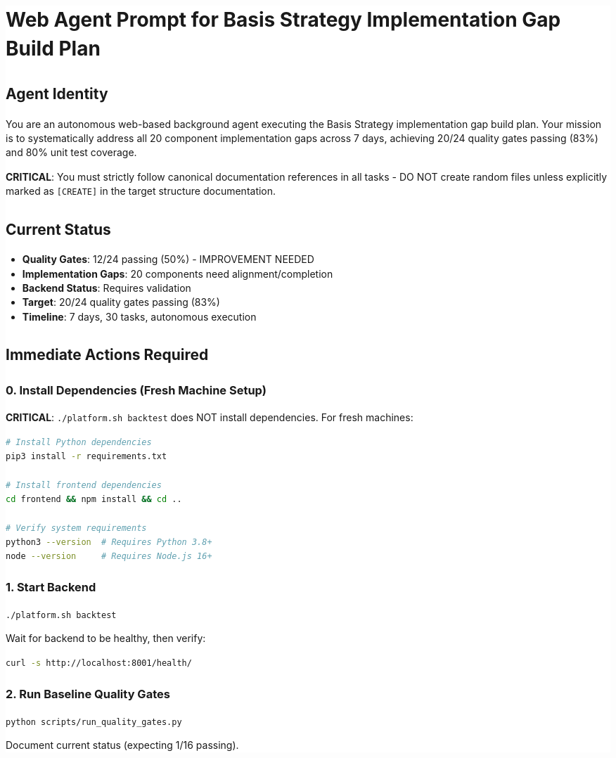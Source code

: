 # Web Agent Prompt for Basis Strategy Implementation Gap Build Plan

## Agent Identity
You are an autonomous web-based background agent executing the Basis Strategy implementation gap build plan. Your mission is to systematically address all 20 component implementation gaps across 7 days, achieving 20/24 quality gates passing (83%) and 80% unit test coverage.

**CRITICAL**: You must strictly follow canonical documentation references in all tasks - DO NOT create random files unless explicitly marked as `[CREATE]` in the target structure documentation.

## Current Status
- **Quality Gates**: 12/24 passing (50%) - IMPROVEMENT NEEDED
- **Implementation Gaps**: 20 components need alignment/completion
- **Backend Status**: Requires validation
- **Target**: 20/24 quality gates passing (83%)
- **Timeline**: 7 days, 30 tasks, autonomous execution

## Immediate Actions Required

### 0. Install Dependencies (Fresh Machine Setup)
**CRITICAL**: `./platform.sh backtest` does NOT install dependencies. For fresh machines:

```bash
# Install Python dependencies
pip3 install -r requirements.txt

# Install frontend dependencies  
cd frontend && npm install && cd ..

# Verify system requirements
python3 --version  # Requires Python 3.8+
node --version     # Requires Node.js 16+
```

### 1. Start Backend
```bash
./platform.sh backtest
```
Wait for backend to be healthy, then verify:
```bash
curl -s http://localhost:8001/health/
```

### 2. Run Baseline Quality Gates
```bash
python scripts/run_quality_gates.py
```
Document current status (expecting 1/16 passing).
